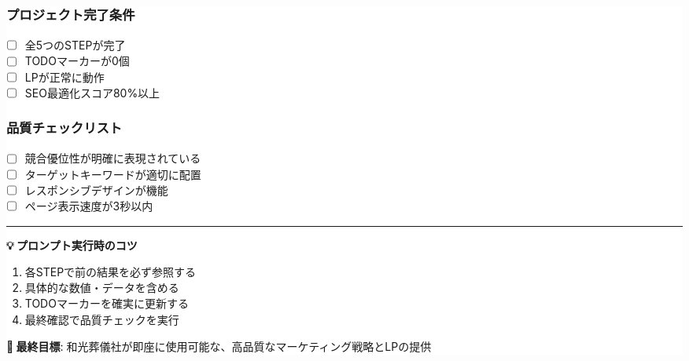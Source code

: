 ### プロジェクト完了条件
- [ ] 全5つのSTEPが完了
- [ ] TODOマーカーが0個
- [ ] LPが正常に動作
- [ ] SEO最適化スコア80%以上

### 品質チェックリスト
- [ ] 競合優位性が明確に表現されている
- [ ] ターゲットキーワードが適切に配置
- [ ] レスポンシブデザインが機能
- [ ] ページ表示速度が3秒以内

---

**💡 プロンプト実行時のコツ**
1. 各STEPで前の結果を必ず参照する
2. 具体的な数値・データを含める  
3. TODOマーカーを確実に更新する
4. 最終確認で品質チェックを実行

**🎯 最終目標**: 和光葬儀社が即座に使用可能な、高品質なマーケティング戦略とLPの提供
